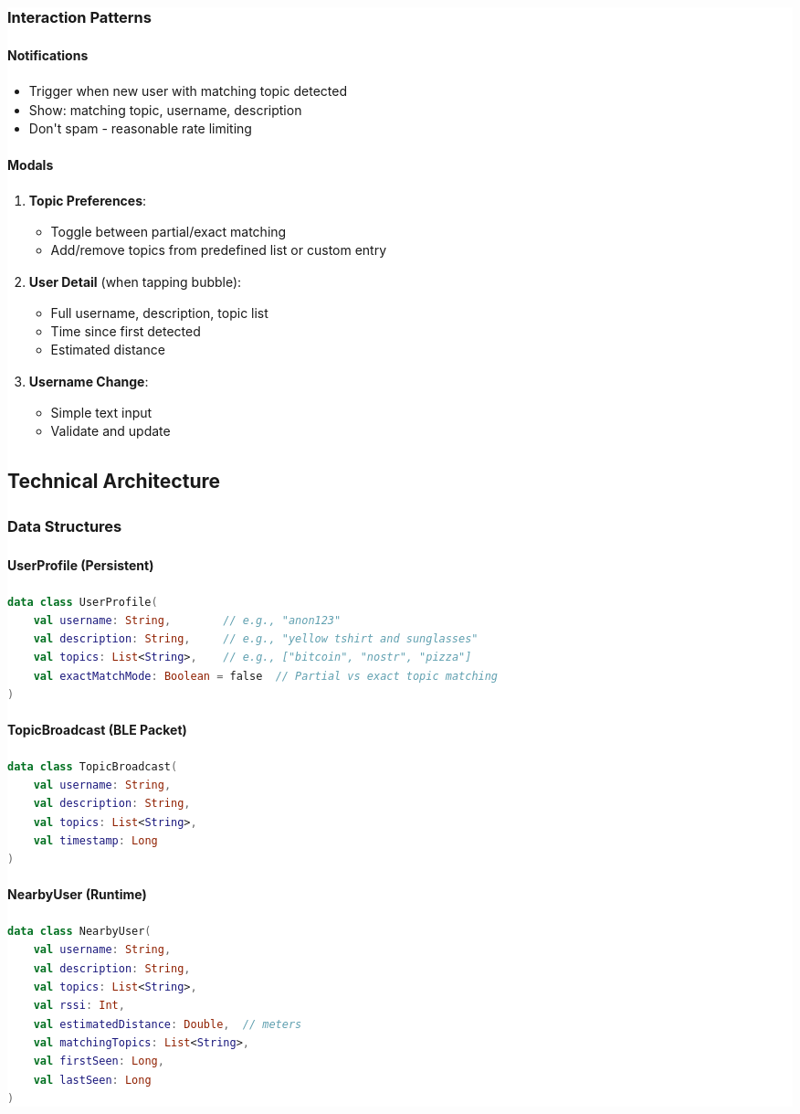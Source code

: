 ### Interaction Patterns

#### Notifications
- Trigger when new user with matching topic detected
- Show: matching topic, username, description
- Don't spam - reasonable rate limiting

#### Modals
1. **Topic Preferences**:
   - Toggle between partial/exact matching
   - Add/remove topics from predefined list or custom entry
   
2. **User Detail** (when tapping bubble):
   - Full username, description, topic list
   - Time since first detected
   - Estimated distance
   
3. **Username Change**:
   - Simple text input
   - Validate and update

## Technical Architecture

### Data Structures

#### UserProfile (Persistent)
```kotlin
data class UserProfile(
    val username: String,        // e.g., "anon123"
    val description: String,     // e.g., "yellow tshirt and sunglasses"  
    val topics: List<String>,    // e.g., ["bitcoin", "nostr", "pizza"]
    val exactMatchMode: Boolean = false  // Partial vs exact topic matching
)
```

#### TopicBroadcast (BLE Packet)
```kotlin
data class TopicBroadcast(
    val username: String,
    val description: String,
    val topics: List<String>,
    val timestamp: Long
)
```

#### NearbyUser (Runtime)
```kotlin
data class NearbyUser(
    val username: String,
    val description: String,
    val topics: List<String>,
    val rssi: Int,
    val estimatedDistance: Double,  // meters
    val matchingTopics: List<String>,
    val firstSeen: Long,
    val lastSeen: Long
)
```
